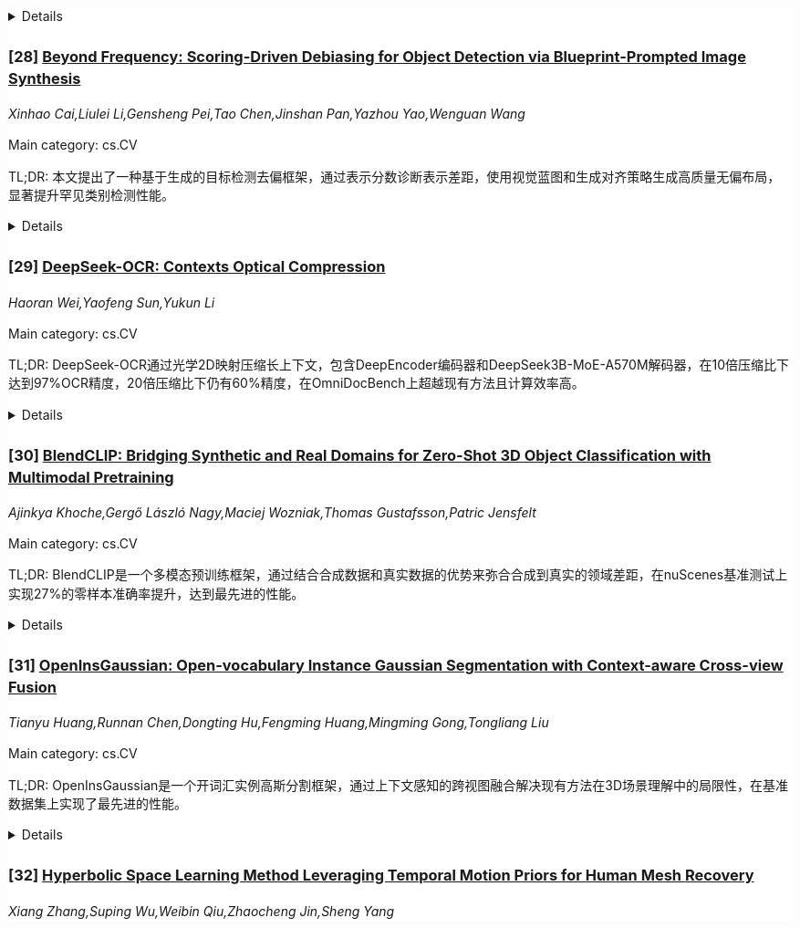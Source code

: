 <details><summary>Details</summary></details>


### [28] [Beyond Frequency: Scoring-Driven Debiasing for Object Detection via Blueprint-Prompted Image Synthesis](https://arxiv.org/abs/2510.18229)
*Xinhao Cai,Liulei Li,Gensheng Pei,Tao Chen,Jinshan Pan,Yazhou Yao,Wenguan Wang*

Main category: cs.CV

TL;DR: 本文提出了一种基于生成的目标检测去偏框架，通过表示分数诊断表示差距，使用视觉蓝图和生成对齐策略生成高质量无偏布局，显著提升罕见类别检测性能。


<details><summary>Details</summary></details>


### [29] [DeepSeek-OCR: Contexts Optical Compression](https://arxiv.org/abs/2510.18234)
*Haoran Wei,Yaofeng Sun,Yukun Li*

Main category: cs.CV

TL;DR: DeepSeek-OCR通过光学2D映射压缩长上下文，包含DeepEncoder编码器和DeepSeek3B-MoE-A570M解码器，在10倍压缩比下达到97%OCR精度，20倍压缩比下仍有60%精度，在OmniDocBench上超越现有方法且计算效率高。


<details><summary>Details</summary></details>


### [30] [BlendCLIP: Bridging Synthetic and Real Domains for Zero-Shot 3D Object Classification with Multimodal Pretraining](https://arxiv.org/abs/2510.18244)
*Ajinkya Khoche,Gergő László Nagy,Maciej Wozniak,Thomas Gustafsson,Patric Jensfelt*

Main category: cs.CV

TL;DR: BlendCLIP是一个多模态预训练框架，通过结合合成数据和真实数据的优势来弥合合成到真实的领域差距，在nuScenes基准测试上实现27%的零样本准确率提升，达到最先进的性能。


<details><summary>Details</summary></details>


### [31] [OpenInsGaussian: Open-vocabulary Instance Gaussian Segmentation with Context-aware Cross-view Fusion](https://arxiv.org/abs/2510.18253)
*Tianyu Huang,Runnan Chen,Dongting Hu,Fengming Huang,Mingming Gong,Tongliang Liu*

Main category: cs.CV

TL;DR: OpenInsGaussian是一个开词汇实例高斯分割框架，通过上下文感知的跨视图融合解决现有方法在3D场景理解中的局限性，在基准数据集上实现了最先进的性能。


<details><summary>Details</summary></details>


### [32] [Hyperbolic Space Learning Method Leveraging Temporal Motion Priors for Human Mesh Recovery](https://arxiv.org/abs/2510.18256)
*Xiang Zhang,Suping Wu,Weibin Qiu,Zhaocheng Jin,Sheng Yang*
